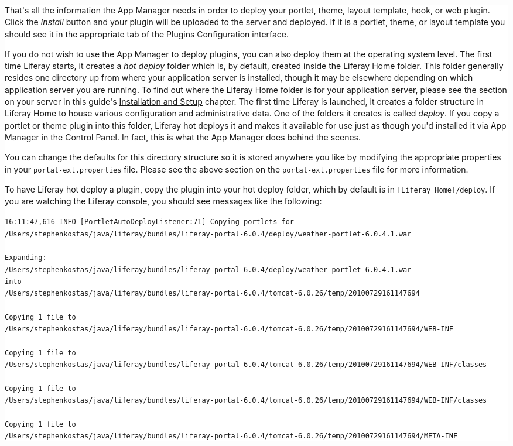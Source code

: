 That's all the information the App Manager needs in order to deploy your
portlet, theme, layout template, hook, or web plugin. Click the *Install* button
and your plugin will be uploaded to the server and deployed. If it is a portlet,
theme, or layout template you should see it in the appropriate tab of the
Plugins Configuration interface.

If you do not wish to use the App Manager to deploy plugins, you can also deploy
them at the operating system level. The first time Liferay starts, it creates a
*hot deploy* folder which is, by default, created inside the Liferay Home
folder. This folder generally resides one directory up from where your
application server is installed, though it may be elsewhere depending on which
application server you are running. To find out where the Liferay Home folder is
for your application server, please see the section on your server in this
guide's [Installation and
Setup](https://www.liferay.com/documentation/liferay-portal/6.2/user-guide/-/ai/installation-and-setup-liferay-portal-6-2-user-guide-15-en)
chapter. The first time Liferay is launched, it creates a folder structure in
Liferay Home to house various configuration and administrative data. One of the
folders it creates is called *deploy*. If you copy a portlet or theme plugin
into this folder, Liferay hot deploys it and makes it available for use just as
though you'd installed it via App Manager in the Control Panel. In fact, this is
what the App Manager does behind the scenes.

You can change the defaults for this directory structure so it is stored
anywhere you like by modifying the appropriate properties in your
`portal-ext.properties` file. Please see the above section on the
`portal-ext.properties` file for more information.

To have Liferay hot deploy a plugin, copy the plugin into your hot deploy
folder, which by default is in `[Liferay Home]/deploy`. If you are watching the
Liferay console, you should see messages like the following:

	16:11:47,616 INFO [PortletAutoDeployListener:71] Copying portlets for
	/Users/stephenkostas/java/liferay/bundles/liferay-portal-6.0.4/deploy/weather-portlet-6.0.4.1.war
	
	Expanding:
	/Users/stephenkostas/java/liferay/bundles/liferay-portal-6.0.4/deploy/weather-portlet-6.0.4.1.war
	into
	/Users/stephenkostas/java/liferay/bundles/liferay-portal-6.0.4/tomcat-6.0.26/temp/20100729161147694
	
	Copying 1 file to
	/Users/stephenkostas/java/liferay/bundles/liferay-portal-6.0.4/tomcat-6.0.26/temp/20100729161147694/WEB-INF
	
	Copying 1 file to
	/Users/stephenkostas/java/liferay/bundles/liferay-portal-6.0.4/tomcat-6.0.26/temp/20100729161147694/WEB-INF/classes
	
	Copying 1 file to
	/Users/stephenkostas/java/liferay/bundles/liferay-portal-6.0.4/tomcat-6.0.26/temp/20100729161147694/WEB-INF/classes
	
	Copying 1 file to
	/Users/stephenkostas/java/liferay/bundles/liferay-portal-6.0.4/tomcat-6.0.26/temp/20100729161147694/META-INF
	